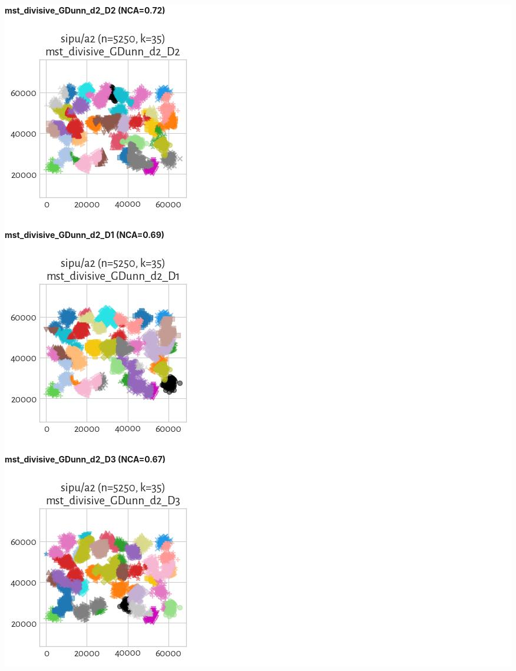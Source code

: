 

#### mst_divisive_GDunn_d2_D2 (NCA=0.72)

![](sipu/a2.result35.mst_divisive_GDunn_d2_D2.jpg)



#### mst_divisive_GDunn_d2_D1 (NCA=0.69)

![](sipu/a2.result35.mst_divisive_GDunn_d2_D1.jpg)



#### mst_divisive_GDunn_d2_D3 (NCA=0.67)

![](sipu/a2.result35.mst_divisive_GDunn_d2_D3.jpg)
